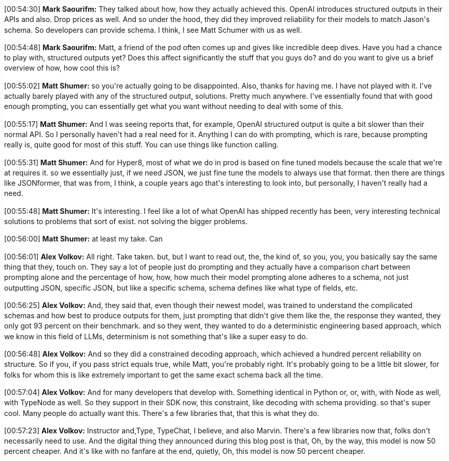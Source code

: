 [00:54:30] **Mark Saourifm:** They talked about how, how they actually achieved this. OpenAI introduces structured outputs in their APIs and also. Drop prices as well. And so under the hood, they did they improved reliability for their models to match Jason's schema. So developers can provide schema. I think, I see Matt Schumer with us as well.

[00:54:48] **Mark Saourifm:** Matt, a friend of the pod often comes up and gives like incredible deep dives. Have you had a chance to play with, structured outputs yet? Does this affect significantly the stuff that you guys do? and do you want to give us a brief overview of how, how cool this is?

[00:55:02] **Matt Shumer:** so you're actually going to be disappointed. Also, thanks for having me. I have not played with it. I've actually barely played with any of the structured output, solutions. Pretty much anywhere. I've essentially found that with good enough prompting, you can essentially get what you want without needing to deal with some of this.

[00:55:17] **Matt Shumer:** And I was seeing reports that, for example, OpenAI structured output is quite a bit slower than their normal API. So I personally haven't had a real need for it. Anything I can do with prompting, which is rare, because prompting really is, quite good for most of this stuff. You can use things like function calling.

[00:55:31] **Matt Shumer:** And for Hyper8, most of what we do in prod is based on fine tuned models because the scale that we're at requires it. so we essentially just, if we need JSON, we just fine tune the models to always use that format. then there are things like JSONformer, that was from, I think, a couple years ago that's interesting to look into, but personally, I haven't really had a need.

[00:55:48] **Matt Shumer:** It's interesting. I feel like a lot of what OpenAI has shipped recently has been, very interesting technical solutions to problems that sort of exist. not solving the bigger problems. 

[00:56:00] **Matt Shumer:** at least my take. Can 

[00:56:01] **Alex Volkov:** All right. Take taken. but, but I want to read out, the, the kind of, so you, you, you basically say the same thing that they, touch on. They say a lot of people just do prompting and they actually have a comparison chart between prompting alone and the percentage of how, how, how much their model prompting alone adheres to a schema, not just outputting JSON, specific JSON, but like a specific schema, schema defines like what type of fields, etc.

[00:56:25] **Alex Volkov:** And, they said that, even though their newest model, was trained to understand the complicated schemas and how best to produce outputs for them, just prompting that didn't give them like the, the response they wanted, they only got 93 percent on their benchmark. and so they went, they wanted to do a deterministic engineering based approach, which we know in this field of LLMs, determinism is not something that's like a super easy to do.

[00:56:48] **Alex Volkov:** And so they did a constrained decoding approach, which achieved a hundred percent reliability on structure. So if you, if you pass strict equals true, while Matt, you're probably right. It's probably going to be a little bit slower, for folks for whom this is like extremely important to get the same exact schema back all the time.

[00:57:04] **Alex Volkov:** And for many developers that develop with. Something identical in Python or, or, with, with Node as well, with TypeNode as well. So they support in their SDK now, this constraint, like decoding with schema providing. so that's super cool. Many people do actually want this. There's a few libraries that, that this is what they do.

[00:57:23] **Alex Volkov:** Instructor and,Type, TypeChat, I believe, and also Marvin. There's a few libraries now that, folks don't necessarily need to use. And the digital thing they announced during this blog post is that, Oh, by the way, this model is now 50 percent cheaper. And it's like with no fanfare at the end, quietly, Oh, this model is now 50 percent cheaper.

